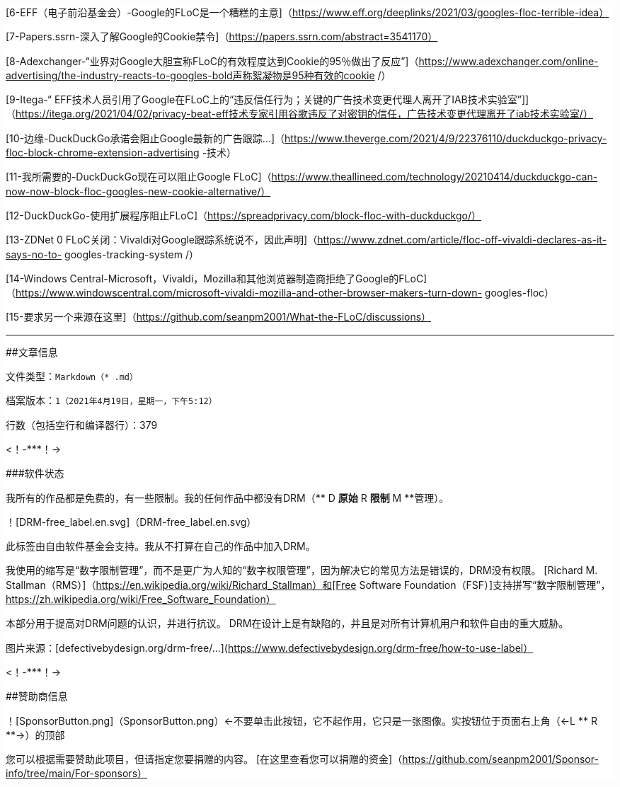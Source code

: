 [6-EFF（电子前沿基金会）-Google的FLoC是一个糟糕的主意]（https://www.eff.org/deeplinks/2021/03/googles-floc-terrible-idea）

[7-Papers.ssrn-深入了解Google的Cookie禁令]（https://papers.ssrn.com/abstract=3541170）

[8-Adexchanger-“业界对Google大胆宣称FLoC的有效程度达到Cookie的95％做出了反应”]（https://www.adexchanger.com/online-advertising/the-industry-reacts-to-googles-bold声称絮凝物是95种有效的cookie /）

[9-Itega-“ EFF技术人员引用了Google在FLoC上的“违反信任行为；关键的广告技术变更代理人离开了IAB技术实验室”]]（https://itega.org/2021/04/02/privacy-beat-eff技术专家引用谷歌违反了对密钥的信任，广告技术变更代理离开了iab技术实验室/）

[10-边缘-DuckDuckGo承诺会阻止Google最新的广告跟踪...]（https://www.theverge.com/2021/4/9/22376110/duckduckgo-privacy-floc-block-chrome-extension-advertising -技术）

[11-我所需要的-DuckDuckGo现在可以阻止Google FLoC]（https://www.theallineed.com/technology/20210414/duckduckgo-can-now-now-block-floc-googles-new-cookie-alternative/）

[12-DuckDuckGo-使用扩展程序阻止FLoC]（https://spreadprivacy.com/block-floc-with-duckduckgo/）

[13-ZDNet 0 FLoC关闭：Vivaldi对Google跟踪系统说不，因此声明]（https://www.zdnet.com/article/floc-off-vivaldi-declares-as-it-says-no-to- googles-tracking-system /）

[14-Windows Central-Microsoft，Vivaldi，Mozilla和其他浏览器制造商拒绝了Google的FLoC]（https://www.windowscentral.com/microsoft-vivaldi-mozilla-and-other-browser-makers-turn-down- googles-floc）

[15-要求另一个来源在这里]（https://github.com/seanpm2001/What-the-FLoC/discussions）

***

##文章信息

文件类型：`Markdown（* .md）`

档案版本：`1（2021年4月19日，星期一，下午5:12）`

行数（包括空行和编译器行）：379

<！-***！->

###软件状态

我所有的作品都是免费的，有一些限制。我的任何作品中都没有DRM（** D **原始** R **限制** M **管理）。

！[DRM-free_label.en.svg]（DRM-free_label.en.svg）

此标签由自由软件基金会支持。我从不打算在自己的作品中加入DRM。

我使用的缩写是“数字限制管理”，而不是更广为人知的“数字权限管理”，因为解决它的常见方法是错误的，DRM没有权限。 [Richard M. Stallman（RMS）]（https://en.wikipedia.org/wiki/Richard_Stallman）和[Free Software Foundation（FSF）]支持拼写“数字限制管理”， https://zh.wikipedia.org/wiki/Free_Software_Foundation）

本部分用于提高对DRM问题的认识，并进行抗议。 DRM在设计上是有缺陷的，并且是对所有计算机用户和软件自由的重大威胁。

图片来源：[defectivebydesign.org/drm-free/...](https://www.defectivebydesign.org/drm-free/how-to-use-label）

<！-***！->

##赞助商信息

！[SponsorButton.png]（SponsorButton.png）<-不要单击此按钮，它不起作用，它只是一张图像。实按钮位于页面右上角（<-L ** R **->）的顶部

您可以根据需要赞助此项目，但请指定您要捐赠的内容。 [在这里查看您可以捐赠的资金]（https://github.com/seanpm2001/Sponsor-info/tree/main/For-sponsors）

